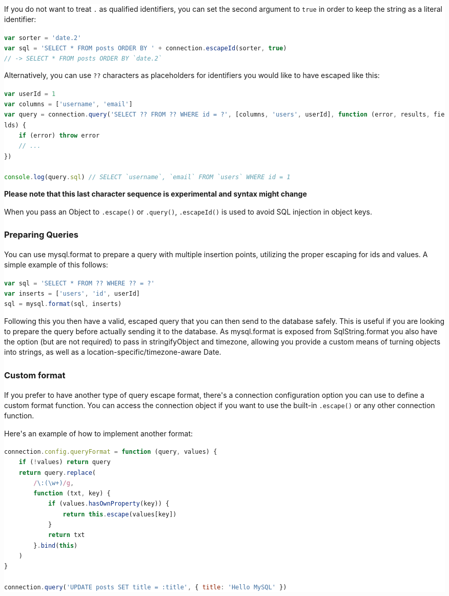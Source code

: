 If you do not want to treat `.` as qualified identifiers, you can set the second
argument to `true` in order to keep the string as a literal identifier:

```js
var sorter = 'date.2'
var sql = 'SELECT * FROM posts ORDER BY ' + connection.escapeId(sorter, true)
// -> SELECT * FROM posts ORDER BY `date.2`
```

Alternatively, you can use `??` characters as placeholders for identifiers you would
like to have escaped like this:

```js
var userId = 1
var columns = ['username', 'email']
var query = connection.query('SELECT ?? FROM ?? WHERE id = ?', [columns, 'users', userId], function (error, results, fields) {
	if (error) throw error
	// ...
})

console.log(query.sql) // SELECT `username`, `email` FROM `users` WHERE id = 1
```

**Please note that this last character sequence is experimental and syntax might change**

When you pass an Object to `.escape()` or `.query()`, `.escapeId()` is used to avoid SQL injection in object keys.

### Preparing Queries

You can use mysql.format to prepare a query with multiple insertion points, utilizing the proper escaping for ids and values. A simple example of this follows:

```js
var sql = 'SELECT * FROM ?? WHERE ?? = ?'
var inserts = ['users', 'id', userId]
sql = mysql.format(sql, inserts)
```

Following this you then have a valid, escaped query that you can then send to the database safely. This is useful if you are looking to prepare the query before actually sending it to the database. As mysql.format is exposed from SqlString.format you also have the option (but are not required) to pass in stringifyObject and timezone, allowing you provide a custom means of turning objects into strings, as well as a location-specific/timezone-aware Date.

### Custom format

If you prefer to have another type of query escape format, there's a connection configuration option you can use to define a custom format function. You can access the connection object if you want to use the built-in `.escape()` or any other connection function.

Here's an example of how to implement another format:

```js
connection.config.queryFormat = function (query, values) {
	if (!values) return query
	return query.replace(
		/\:(\w+)/g,
		function (txt, key) {
			if (values.hasOwnProperty(key)) {
				return this.escape(values[key])
			}
			return txt
		}.bind(this)
	)
}

connection.query('UPDATE posts SET title = :title', { title: 'Hello MySQL' })
```

[v0.9 branch]: https://github.com/mysqljs/mysql/tree/v0.9
[github contributors page]: https://github.com/mysqljs/mysql/graphs/contributors
[ulf wendel]: http://blog.ulf-wendel.de/
[andrey hristov]: http://andrey.hristov.com/
[error]: https://developer.mozilla.org/en/JavaScript/Reference/Global_Objects/Error
[mysql server error]: https://dev.mysql.com/doc/refman/5.5/en/server-error-reference.html
[appveyor-image]: https://badgen.net/appveyor/ci/dougwilson/node-mysql/master?label=windows
[appveyor-url]: https://ci.appveyor.com/project/dougwilson/node-mysql
[coveralls-image]: https://badgen.net/coveralls/c/github/mysqljs/mysql/master
[coveralls-url]: https://coveralls.io/r/mysqljs/mysql?branch=master
[node-image]: https://badgen.net/npm/node/mysql
[node-url]: https://nodejs.org/en/download
[npm-downloads-image]: https://badgen.net/npm/dm/mysql
[npm-url]: https://npmjs.org/package/mysql
[npm-version-image]: https://badgen.net/npm/v/mysql
[travis-image]: https://badgen.net/travis/mysqljs/mysql/master
[travis-url]: https://travis-ci.org/mysqljs/mysql